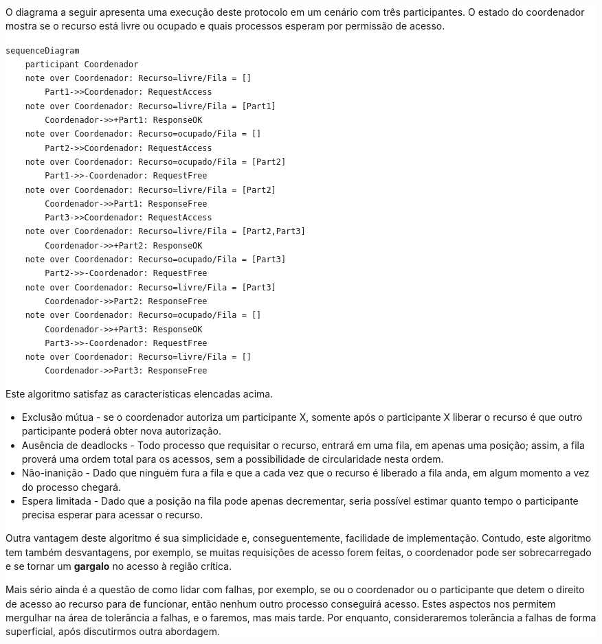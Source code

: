 O diagrama a seguir apresenta uma execução deste protocolo em um cenário com três participantes.
O estado do coordenador mostra se o recurso está livre ou ocupado e quais processos esperam por permissão de acesso.

```mermaid
sequenceDiagram
    participant Coordenador
    note over Coordenador: Recurso=livre/Fila = []
        Part1->>Coordenador: RequestAccess
    note over Coordenador: Recurso=livre/Fila = [Part1]
        Coordenador->>+Part1: ResponseOK
    note over Coordenador: Recurso=ocupado/Fila = []
        Part2->>Coordenador: RequestAccess
    note over Coordenador: Recurso=ocupado/Fila = [Part2]
        Part1->>-Coordenador: RequestFree
    note over Coordenador: Recurso=livre/Fila = [Part2]
        Coordenador->>Part1: ResponseFree
        Part3->>Coordenador: RequestAccess
    note over Coordenador: Recurso=livre/Fila = [Part2,Part3]
        Coordenador->>+Part2: ResponseOK
    note over Coordenador: Recurso=ocupado/Fila = [Part3]
        Part2->>-Coordenador: RequestFree
    note over Coordenador: Recurso=livre/Fila = [Part3]
        Coordenador->>Part2: ResponseFree
    note over Coordenador: Recurso=ocupado/Fila = []
        Coordenador->>+Part3: ResponseOK
        Part3->>-Coordenador: RequestFree
    note over Coordenador: Recurso=livre/Fila = []
        Coordenador->>Part3: ResponseFree
```

Este algoritmo satisfaz as características elencadas acima.   

* Exclusão mútua - se o coordenador autoriza um participante X, somente após o participante X liberar o recurso é que outro participante poderá obter nova autorização.
* Ausência de deadlocks - Todo processo que requisitar o recurso, entrará em uma fila, em apenas uma posição; assim, a fila proverá uma ordem total para os acessos, sem a possibilidade de circularidade nesta ordem.
* Não-inanição - Dado que ninguém fura a fila e que a cada vez que o recurso é liberado a fila anda, em algum momento a vez do processo chegará.
* Espera limitada - Dado que a posição na fila pode apenas decrementar, seria possível estimar quanto tempo o participante precisa esperar para acessar o recurso.

Outra vantagem deste algoritmo é sua simplicidade e, conseguentemente, facilidade de implementação.
Contudo, este algoritmo tem também desvantagens, por exemplo, se muitas requisições de acesso forem feitas, o coordenador pode ser sobrecarregado e se tornar um **gargalo** no acesso à região crítica.

Mais sério ainda é a questão de como lidar com falhas, por exemplo, se ou o coordenador ou o participante que detem o direito de acesso ao recurso para de funcionar,  então nenhum outro processo conseguirá acesso.
Estes aspectos nos permitem mergulhar na área de tolerância a falhas, e o faremos, mas mais tarde. 
Por enquanto, consideraremos tolerância a falhas de forma superficial, após discutirmos outra abordagem.
